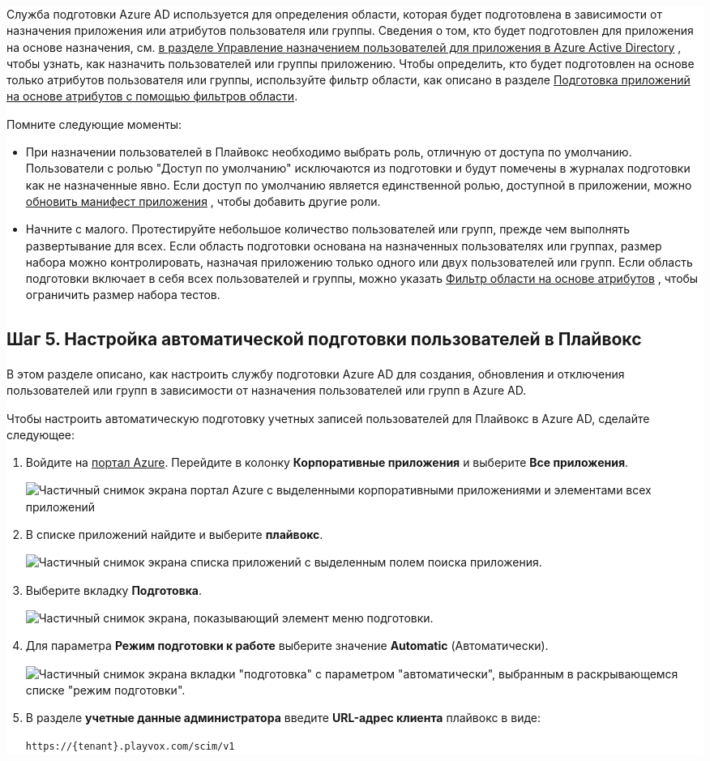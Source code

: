 Служба подготовки Azure AD используется для определения области, которая будет подготовлена в зависимости от назначения приложения или атрибутов пользователя или группы. Сведения о том, кто будет подготовлен для приложения на основе назначения, см. [в разделе Управление назначением пользователей для приложения в Azure Active Directory](../manage-apps/assign-user-or-group-access-portal.md) , чтобы узнать, как назначить пользователей или группы приложению. Чтобы определить, кто будет подготовлен на основе только атрибутов пользователя или группы, используйте фильтр области, как описано в разделе [Подготовка приложений на основе атрибутов с помощью фильтров области](../app-provisioning/define-conditional-rules-for-provisioning-user-accounts.md).

Помните следующие моменты:

* При назначении пользователей в Плайвокс необходимо выбрать роль, отличную от доступа по умолчанию. Пользователи с ролью "Доступ по умолчанию" исключаются из подготовки и будут помечены в журналах подготовки как не назначенные явно. Если доступ по умолчанию является единственной ролью, доступной в приложении, можно [обновить манифест приложения](../develop/howto-add-app-roles-in-azure-ad-apps.md) , чтобы добавить другие роли.

* Начните с малого. Протестируйте небольшое количество пользователей или групп, прежде чем выполнять развертывание для всех. Если область подготовки основана на назначенных пользователях или группах, размер набора можно контролировать, назначая приложению только одного или двух пользователей или групп. Если область подготовки включает в себя всех пользователей и группы, можно указать [Фильтр области на основе атрибутов](../app-provisioning/define-conditional-rules-for-provisioning-user-accounts.md) , чтобы ограничить размер набора тестов.

## <a name="step-5-configure-automatic-user-provisioning-to-playvox"></a>Шаг 5. Настройка автоматической подготовки пользователей в Плайвокс

В этом разделе описано, как настроить службу подготовки Azure AD для создания, обновления и отключения пользователей или групп в зависимости от назначения пользователей или групп в Azure AD.

Чтобы настроить автоматическую подготовку учетных записей пользователей для Плайвокс в Azure AD, сделайте следующее:

1. Войдите на [портал Azure](https://portal.azure.com). Перейдите в колонку **Корпоративные приложения** и выберите **Все приложения**.

    ![Частичный снимок экрана портал Azure с выделенными корпоративными приложениями и элементами всех приложений](common/enterprise-applications.png)

2. В списке приложений найдите и выберите **плайвокс**.

    ![Частичный снимок экрана списка приложений с выделенным полем поиска приложения.](common/all-applications.png)

3. Выберите вкладку **Подготовка**.

    ![Частичный снимок экрана, показывающий элемент меню подготовки.](common/provisioning.png)

4. Для параметра **Режим подготовки к работе** выберите значение **Automatic** (Автоматически).

    ![Частичный снимок экрана вкладки "подготовка" с параметром "автоматически", выбранным в раскрывающемся списке "режим подготовки".](common/provisioning-automatic.png)

5. В разделе **учетные данные администратора** введите **URL-адрес клиента** плайвокс в виде:

    `https://{tenant}.playvox.com/scim/v1`
